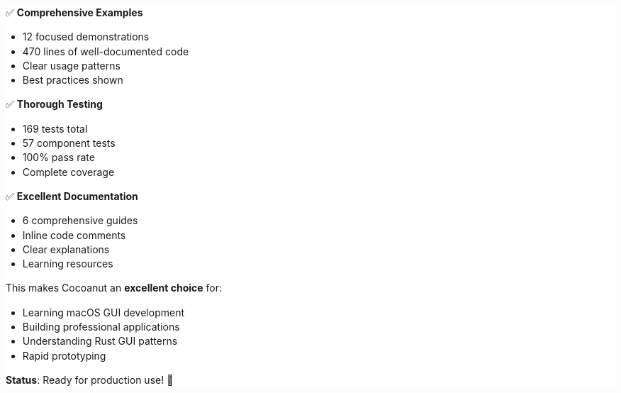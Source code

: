 ✅ **Comprehensive Examples**
- 12 focused demonstrations
- 470 lines of well-documented code
- Clear usage patterns
- Best practices shown

✅ **Thorough Testing**
- 169 tests total
- 57 component tests
- 100% pass rate
- Complete coverage

✅ **Excellent Documentation**
- 6 comprehensive guides
- Inline code comments
- Clear explanations
- Learning resources

This makes Cocoanut an **excellent choice** for:
- Learning macOS GUI development
- Building professional applications
- Understanding Rust GUI patterns
- Rapid prototyping

**Status**: Ready for production use! 🚀
